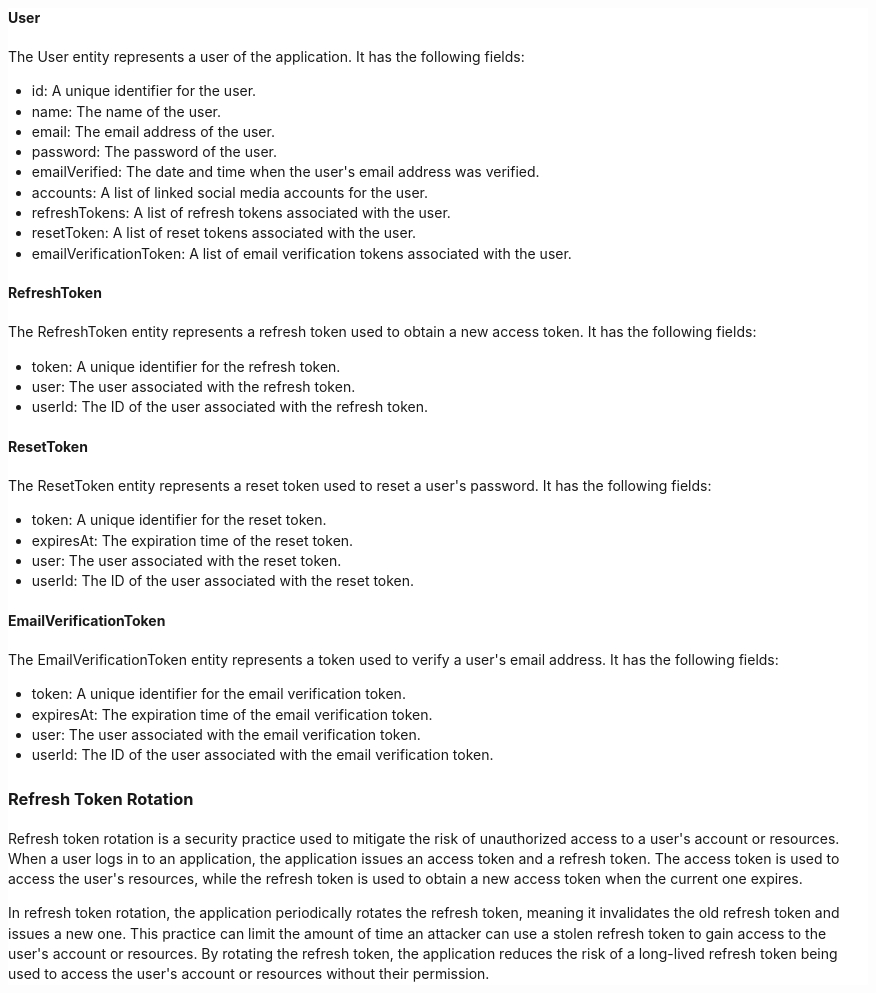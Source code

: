 #### User

The User entity represents a user of the application. It has the following fields:

- id: A unique identifier for the user.
- name: The name of the user.
- email: The email address of the user.
- password: The password of the user.
- emailVerified: The date and time when the user's email address was verified.
- accounts: A list of linked social media accounts for the user.
- refreshTokens: A list of refresh tokens associated with the user.
- resetToken: A list of reset tokens associated with the user.
- emailVerificationToken: A list of email verification tokens associated with the user.

#### RefreshToken

The RefreshToken entity represents a refresh token used to obtain a new access token. It has the following fields:

- token: A unique identifier for the refresh token.
- user: The user associated with the refresh token.
- userId: The ID of the user associated with the refresh token.

#### ResetToken

The ResetToken entity represents a reset token used to reset a user's password. It has the following fields:

- token: A unique identifier for the reset token.
- expiresAt: The expiration time of the reset token.
- user: The user associated with the reset token.
- userId: The ID of the user associated with the reset token.

#### EmailVerificationToken

The EmailVerificationToken entity represents a token used to verify a user's email address. It has the following fields:

- token: A unique identifier for the email verification token.
- expiresAt: The expiration time of the email verification token.
- user: The user associated with the email verification token.
- userId: The ID of the user associated with the email verification token.



### Refresh Token Rotation

Refresh token rotation is a security practice used to mitigate the risk of unauthorized access to a user's account or resources. When a user logs in to an application, the application issues an access token and a refresh token. The access token is used to access the user's resources, while the refresh token is used to obtain a new access token when the current one expires.

In refresh token rotation, the application periodically rotates the refresh token, meaning it invalidates the old refresh token and issues a new one. This practice can limit the amount of time an attacker can use a stolen refresh token to gain access to the user's account or resources. By rotating the refresh token, the application reduces the risk of a long-lived refresh token being used to access the user's account or resources without their permission.
